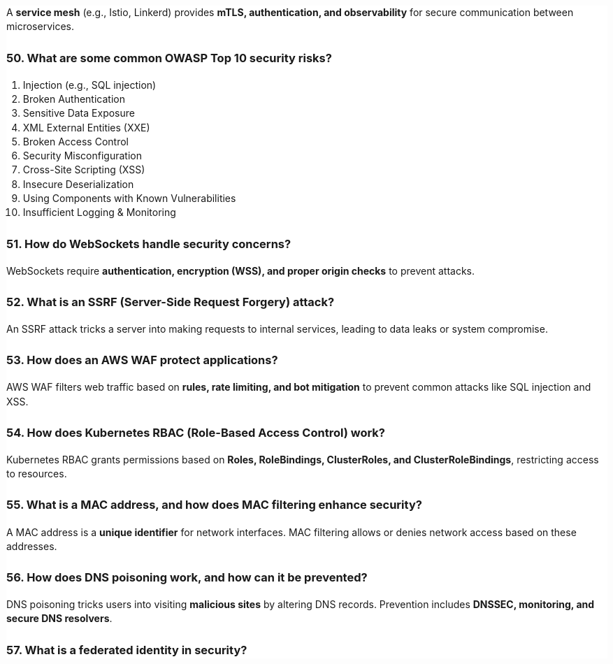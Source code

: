A **service mesh** (e.g., Istio, Linkerd) provides **mTLS, authentication, and observability** for secure communication between microservices.  

### **50. What are some common OWASP Top 10 security risks?**  

1. Injection (e.g., SQL injection)  
2. Broken Authentication  
3. Sensitive Data Exposure  
4. XML External Entities (XXE)  
5. Broken Access Control  
6. Security Misconfiguration  
7. Cross-Site Scripting (XSS)  
8. Insecure Deserialization  
9. Using Components with Known Vulnerabilities  
10. Insufficient Logging & Monitoring  

### **51. How do WebSockets handle security concerns?**  

WebSockets require **authentication, encryption (WSS), and proper origin checks** to prevent attacks.  

### **52. What is an SSRF (Server-Side Request Forgery) attack?**  

An SSRF attack tricks a server into making requests to internal services, leading to data leaks or system compromise.  

### **53. How does an AWS WAF protect applications?**  

AWS WAF filters web traffic based on **rules, rate limiting, and bot mitigation** to prevent common attacks like SQL injection and XSS.  

### **54. How does Kubernetes RBAC (Role-Based Access Control) work?**  

Kubernetes RBAC grants permissions based on **Roles, RoleBindings, ClusterRoles, and ClusterRoleBindings**, restricting access to resources.  

### **55. What is a MAC address, and how does MAC filtering enhance security?**  

A MAC address is a **unique identifier** for network interfaces. MAC filtering allows or denies network access based on these addresses.  

### **56. How does DNS poisoning work, and how can it be prevented?**  

DNS poisoning tricks users into visiting **malicious sites** by altering DNS records. Prevention includes **DNSSEC, monitoring, and secure DNS resolvers**.  

### **57. What is a federated identity in security?**  
